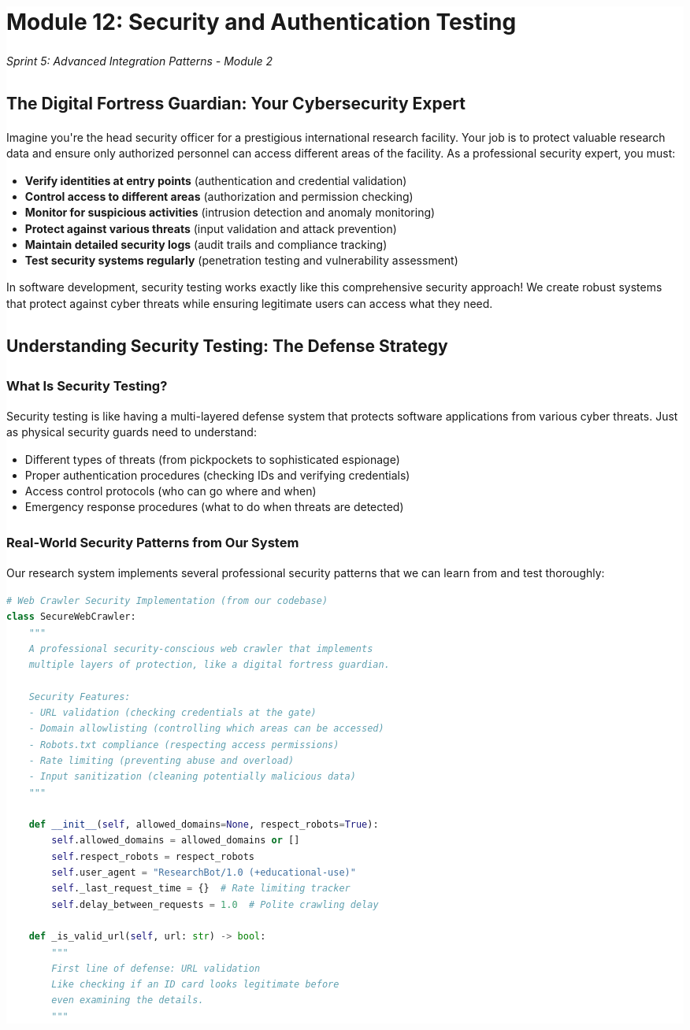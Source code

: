 # Module 12: Security and Authentication Testing
*Sprint 5: Advanced Integration Patterns - Module 2*

## The Digital Fortress Guardian: Your Cybersecurity Expert

Imagine you're the head security officer for a prestigious international research facility. Your job is to protect valuable research data and ensure only authorized personnel can access different areas of the facility. As a professional security expert, you must:

- **Verify identities at entry points** (authentication and credential validation)
- **Control access to different areas** (authorization and permission checking)
- **Monitor for suspicious activities** (intrusion detection and anomaly monitoring)
- **Protect against various threats** (input validation and attack prevention)
- **Maintain detailed security logs** (audit trails and compliance tracking)
- **Test security systems regularly** (penetration testing and vulnerability assessment)

In software development, security testing works exactly like this comprehensive security approach! We create robust systems that protect against cyber threats while ensuring legitimate users can access what they need.

## Understanding Security Testing: The Defense Strategy

### What Is Security Testing?
Security testing is like having a multi-layered defense system that protects software applications from various cyber threats. Just as physical security guards need to understand:
- Different types of threats (from pickpockets to sophisticated espionage)
- Proper authentication procedures (checking IDs and verifying credentials)
- Access control protocols (who can go where and when)
- Emergency response procedures (what to do when threats are detected)

### Real-World Security Patterns from Our System
Our research system implements several professional security patterns that we can learn from and test thoroughly:

```python
# Web Crawler Security Implementation (from our codebase)
class SecureWebCrawler:
    """
    A professional security-conscious web crawler that implements
    multiple layers of protection, like a digital fortress guardian.
    
    Security Features:
    - URL validation (checking credentials at the gate)
    - Domain allowlisting (controlling which areas can be accessed)
    - Robots.txt compliance (respecting access permissions)
    - Rate limiting (preventing abuse and overload)
    - Input sanitization (cleaning potentially malicious data)
    """
    
    def __init__(self, allowed_domains=None, respect_robots=True):
        self.allowed_domains = allowed_domains or []
        self.respect_robots = respect_robots
        self.user_agent = "ResearchBot/1.0 (+educational-use)"
        self._last_request_time = {}  # Rate limiting tracker
        self.delay_between_requests = 1.0  # Polite crawling delay
    
    def _is_valid_url(self, url: str) -> bool:
        """
        First line of defense: URL validation
        Like checking if an ID card looks legitimate before 
        even examining the details.
        """
```